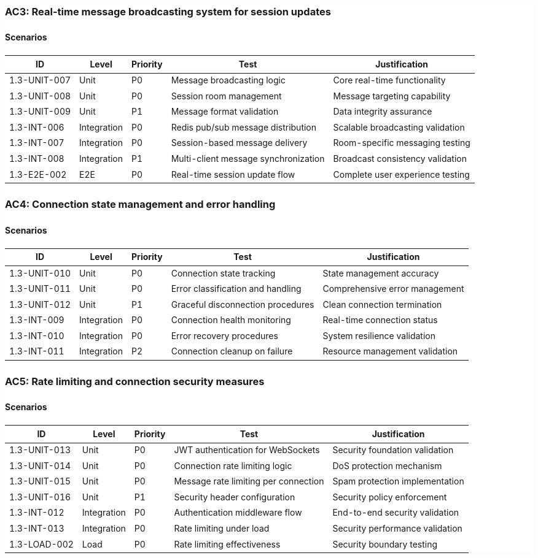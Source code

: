 ### AC3: Real-time message broadcasting system for session updates

#### Scenarios

| ID           | Level       | Priority | Test                                 | Justification                      |
| ------------ | ----------- | -------- | ------------------------------------ | ---------------------------------- |
| 1.3-UNIT-007 | Unit        | P0       | Message broadcasting logic           | Core real-time functionality      |
| 1.3-UNIT-008 | Unit        | P0       | Session room management              | Message targeting capability      |
| 1.3-UNIT-009 | Unit        | P1       | Message format validation            | Data integrity assurance         |
| 1.3-INT-006  | Integration | P0       | Redis pub/sub message distribution   | Scalable broadcasting validation  |
| 1.3-INT-007  | Integration | P0       | Session-based message delivery       | Room-specific messaging testing   |
| 1.3-INT-008  | Integration | P1       | Multi-client message synchronization | Broadcast consistency validation  |
| 1.3-E2E-002  | E2E         | P0       | Real-time session update flow        | Complete user experience testing  |

### AC4: Connection state management and error handling

#### Scenarios

| ID           | Level       | Priority | Test                                 | Justification                        |
| ------------ | ----------- | -------- | ------------------------------------ | ------------------------------------ |
| 1.3-UNIT-010 | Unit        | P0       | Connection state tracking            | State management accuracy           |
| 1.3-UNIT-011 | Unit        | P0       | Error classification and handling    | Comprehensive error management      |
| 1.3-UNIT-012 | Unit        | P1       | Graceful disconnection procedures    | Clean connection termination        |
| 1.3-INT-009  | Integration | P0       | Connection health monitoring         | Real-time connection status         |
| 1.3-INT-010  | Integration | P0       | Error recovery procedures            | System resilience validation       |
| 1.3-INT-011  | Integration | P2       | Connection cleanup on failure        | Resource management validation      |

### AC5: Rate limiting and connection security measures

#### Scenarios

| ID           | Level       | Priority | Test                                 | Justification                      |
| ------------ | ----------- | -------- | ------------------------------------ | ---------------------------------- |
| 1.3-UNIT-013 | Unit        | P0       | JWT authentication for WebSockets    | Security foundation validation    |
| 1.3-UNIT-014 | Unit        | P0       | Connection rate limiting logic       | DoS protection mechanism          |
| 1.3-UNIT-015 | Unit        | P0       | Message rate limiting per connection | Spam protection implementation    |
| 1.3-UNIT-016 | Unit        | P1       | Security header configuration        | Security policy enforcement       |
| 1.3-INT-012  | Integration | P0       | Authentication middleware flow       | End-to-end security validation    |
| 1.3-INT-013  | Integration | P0       | Rate limiting under load            | Security performance validation   |
| 1.3-LOAD-002 | Load        | P0       | Rate limiting effectiveness         | Security boundary testing        |
